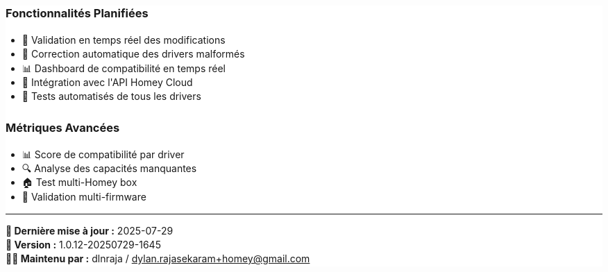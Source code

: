 ### Fonctionnalités Planifiées
- 🔄 Validation en temps réel des modifications
- 🤖 Correction automatique des drivers malformés
- 📊 Dashboard de compatibilité en temps réel
- 🔗 Intégration avec l'API Homey Cloud
- 🧪 Tests automatisés de tous les drivers

### Métriques Avancées
- 📊 Score de compatibilité par driver
- 🔍 Analyse des capacités manquantes
- 🏠 Test multi-Homey box
- 🔧 Validation multi-firmware

---

**📅 Dernière mise à jour :** 2025-07-29  
**🔧 Version :** 1.0.12-20250729-1645  
**👨‍💻 Maintenu par :** dlnraja / dylan.rajasekaram+homey@gmail.com 